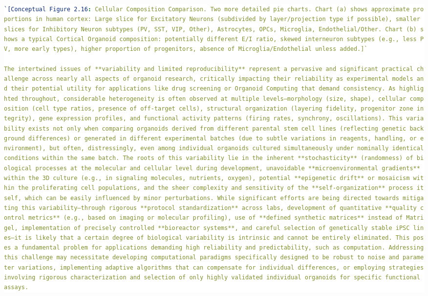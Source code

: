 ```yaml
`[Conceptual Figure 2.16: Cellular Composition Comparison. Two more detailed pie charts. Chart (a) shows approximate proportions in human cortex: Large slice for Excitatory Neurons (subdivided by layer/projection type if possible), smaller slices for Inhibitory Neuron subtypes (PV, SST, VIP, Other), Astrocytes, OPCs, Microglia, Endothelial/Other. Chart (b) shows a typical Cortical Organoid composition: potentially different E/I ratio, skewed interneuron subtypes (e.g., less PV, more early types), higher proportion of progenitors, absence of Microglia/Endothelial unless added.]`

The intertwined issues of **variability and limited reproducibility** represent a pervasive and significant practical challenge across nearly all aspects of organoid research, critically impacting their reliability as experimental models and their potential utility for applications like drug screening or Organoid Computing that demand consistency. As highlighted throughout, considerable heterogeneity is often observed at multiple levels—morphology (size, shape), cellular composition (cell type ratios, presence of off-target cells), structural organization (layering fidelity, progenitor zone integrity), gene expression profiles, and functional activity patterns (firing rates, synchrony, oscillations). This variability exists not only when comparing organoids derived from different parental stem cell lines (reflecting genetic background differences) or generated in different experimental batches (due to subtle variations in reagents, handling, or environment), but often, distressingly, even among individual organoids cultured simultaneously under nominally identical conditions within the same batch. The roots of this variability lie in the inherent **stochasticity** (randomness) of biological processes at the molecular and cellular level during development, unavoidable **microenvironmental gradients** within the 3D culture (e.g., in signaling molecules, nutrients, oxygen), potential **epigenetic drift** or mosaicism within the proliferating cell populations, and the sheer complexity and sensitivity of the **self-organization** process itself, which can be easily influenced by minor perturbations. While significant efforts are being directed towards mitigating this variability—through rigorous **protocol standardization** across labs, development of quantitative **quality control metrics** (e.g., based on imaging or molecular profiling), use of **defined synthetic matrices** instead of Matrigel, implementation of precisely controlled **bioreactor systems**, and careful selection of genetically stable iPSC lines—it is likely that a certain degree of biological variability is intrinsic and cannot be entirely eliminated. This poses a fundamental problem for applications demanding high reliability and predictability, such as computation. Addressing this challenge may necessitate developing computational paradigms specifically designed to be robust to noise and parameter variations, implementing adaptive algorithms that can compensate for individual differences, or employing strategies involving rigorous characterization and selection of only highly validated individual organoids for specific functional assays.

```